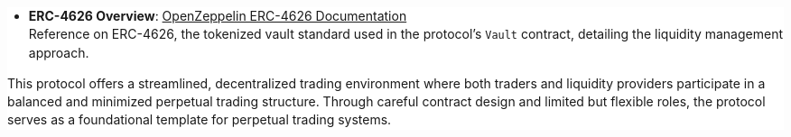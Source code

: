 - **ERC-4626 Overview**: [OpenZeppelin ERC-4626 Documentation](https://docs.openzeppelin.com/contracts/4.x/erc4626)  
  Reference on ERC-4626, the tokenized vault standard used in the protocol’s `Vault` contract, detailing the liquidity management approach.

This protocol offers a streamlined, decentralized trading environment where both traders and liquidity providers participate in a balanced and minimized perpetual trading structure. Through careful contract design and limited but flexible roles, the protocol serves as a foundational template for perpetual trading systems.